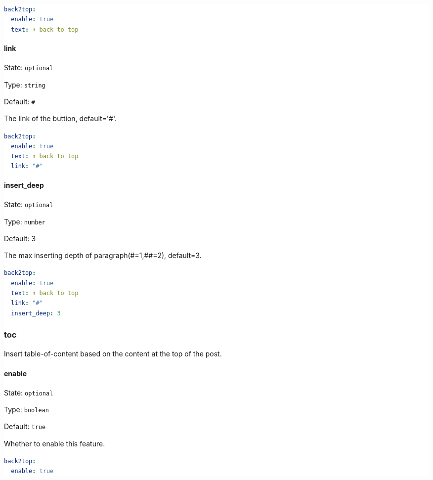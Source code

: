 ```yml
back2top:
  enable: true
  text: ⬆ back to top
```

#### link

State: `optional`

Type: `string`

Default: `#`

The link of the buttion, default='#'.

```yml
back2top:
  enable: true
  text: ⬆ back to top
  link: "#"
```

#### insert_deep

State: `optional`

Type: `number`

Default: 3

The max inserting depth of paragraph(#=1,##=2), default=3.

```yml
back2top:
  enable: true
  text: ⬆ back to top
  link: "#"
  insert_deep: 3
```

### toc

Insert table-of-content based on the content at the top of the post.

#### enable

State: `optional`

Type: `boolean`

Default: `true`

Whether to enable this feature.

```yml
back2top:
  enable: true
```
